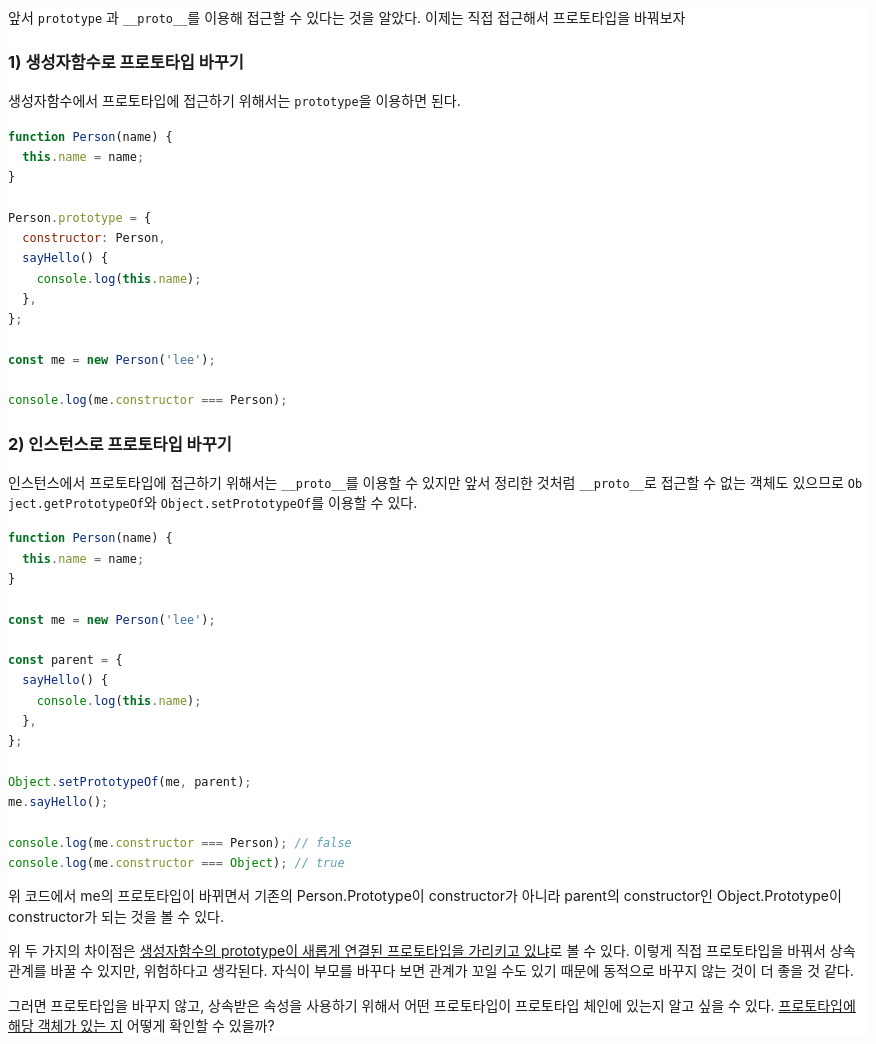 앞서 `prototype` 과 `__proto__`를 이용해 접근할 수 있다는 것을 알았다. 이제는 직접 접근해서 프로토타입을 바꿔보자

### 1) 생성자함수로 프로토타입 바꾸기

생성자함수에서 프로토타입에 접근하기 위해서는 `prototype`을 이용하면 된다.

```javascript
function Person(name) {
  this.name = name;
}

Person.prototype = {
  constructor: Person,
  sayHello() {
    console.log(this.name);
  },
};

const me = new Person('lee');

console.log(me.constructor === Person);
```

### 2) 인스턴스로 프로토타입 바꾸기

인스턴스에서 프로토타입에 접근하기 위해서는 `__proto__`를 이용할 수 있지만 앞서 정리한 것처럼 `__proto__`로 접근할 수 없는 객체도 있으므로 `Object.getPrototypeOf`와 `Object.setPrototypeOf`를 이용할 수 있다.

```javascript
function Person(name) {
  this.name = name;
}

const me = new Person('lee');

const parent = {
  sayHello() {
    console.log(this.name);
  },
};

Object.setPrototypeOf(me, parent);
me.sayHello();

console.log(me.constructor === Person); // false
console.log(me.constructor === Object); // true
```

위 코드에서 me의 프로토타입이 바뀌면서 기존의 Person.Prototype이 constructor가 아니라 parent의 constructor인 Object.Prototype이 constructor가 되는 것을 볼 수 있다.

위 두 가지의 차이점은 <u> 생성자함수의 prototype이 새롭게 연결된 프로토타입을 가리키고 있냐</u>로 볼 수 있다. 이렇게 직접 프로토타입을 바꿔서 상속관계를 바꿀 수 있지만, 위험하다고 생각된다. 자식이 부모를 바꾸다 보면 관계가 꼬일 수도 있기 때문에 동적으로 바꾸지 않는 것이 더 좋을 것 같다.

그러면 프로토타입을 바꾸지 않고, 상속받은 속성을 사용하기 위해서 어떤 프로토타입이 프로토타입 체인에 있는지 알고 싶을 수 있다. <u>프로토타입에 해당 객체가 있는 지</u> 어떻게 확인할 수 있을까?
